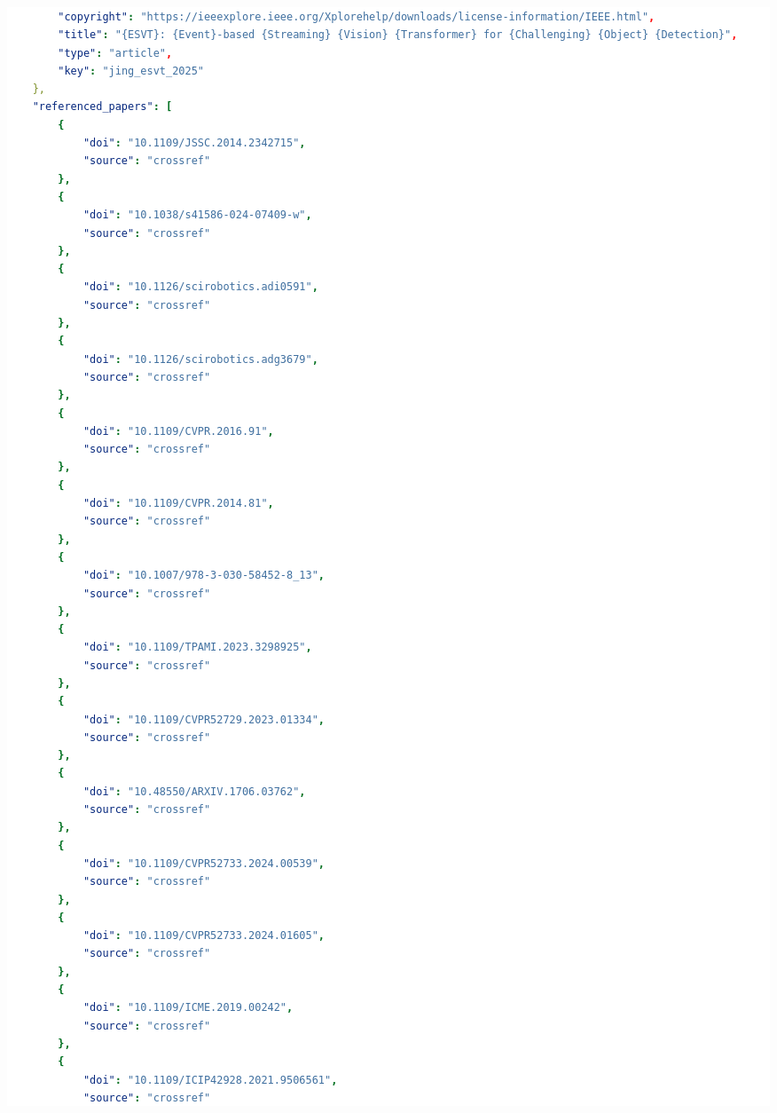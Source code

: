```yaml
        "copyright": "https://ieeexplore.ieee.org/Xplorehelp/downloads/license-information/IEEE.html",
        "title": "{ESVT}: {Event}-based {Streaming} {Vision} {Transformer} for {Challenging} {Object} {Detection}",
        "type": "article",
        "key": "jing_esvt_2025"
    },
    "referenced_papers": [
        {
            "doi": "10.1109/JSSC.2014.2342715",
            "source": "crossref"
        },
        {
            "doi": "10.1038/s41586-024-07409-w",
            "source": "crossref"
        },
        {
            "doi": "10.1126/scirobotics.adi0591",
            "source": "crossref"
        },
        {
            "doi": "10.1126/scirobotics.adg3679",
            "source": "crossref"
        },
        {
            "doi": "10.1109/CVPR.2016.91",
            "source": "crossref"
        },
        {
            "doi": "10.1109/CVPR.2014.81",
            "source": "crossref"
        },
        {
            "doi": "10.1007/978-3-030-58452-8_13",
            "source": "crossref"
        },
        {
            "doi": "10.1109/TPAMI.2023.3298925",
            "source": "crossref"
        },
        {
            "doi": "10.1109/CVPR52729.2023.01334",
            "source": "crossref"
        },
        {
            "doi": "10.48550/ARXIV.1706.03762",
            "source": "crossref"
        },
        {
            "doi": "10.1109/CVPR52733.2024.00539",
            "source": "crossref"
        },
        {
            "doi": "10.1109/CVPR52733.2024.01605",
            "source": "crossref"
        },
        {
            "doi": "10.1109/ICME.2019.00242",
            "source": "crossref"
        },
        {
            "doi": "10.1109/ICIP42928.2021.9506561",
            "source": "crossref"
```